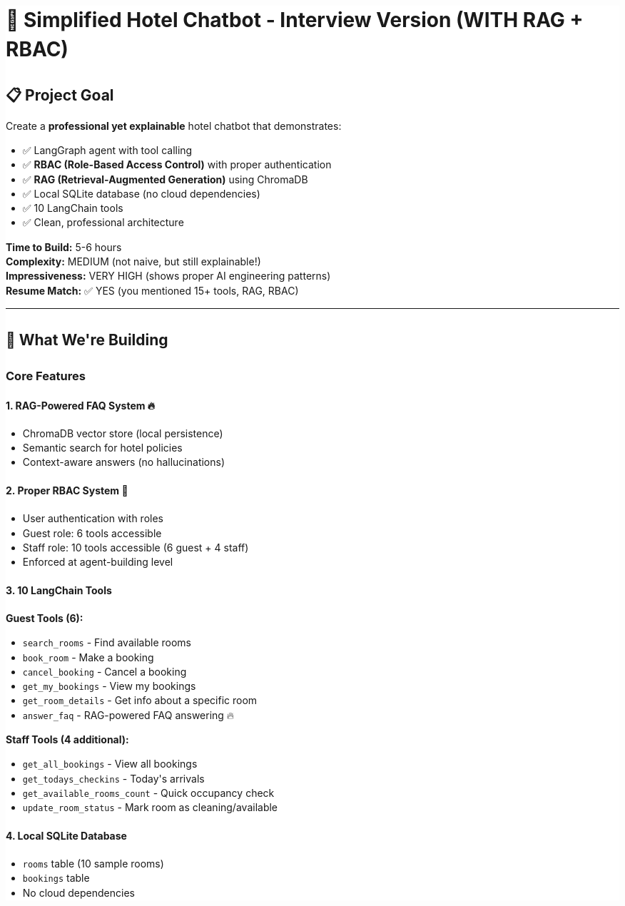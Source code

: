 # 🎯 Simplified Hotel Chatbot - Interview Version (WITH RAG + RBAC)

## 📋 Project Goal
Create a **professional yet explainable** hotel chatbot that demonstrates:
- ✅ LangGraph agent with tool calling
- ✅ **RBAC (Role-Based Access Control)** with proper authentication
- ✅ **RAG (Retrieval-Augmented Generation)** using ChromaDB
- ✅ Local SQLite database (no cloud dependencies)
- ✅ 10 LangChain tools
- ✅ Clean, professional architecture

**Time to Build:** 5-6 hours  
**Complexity:** MEDIUM (not naive, but still explainable!)  
**Impressiveness:** VERY HIGH (shows proper AI engineering patterns)  
**Resume Match:** ✅ YES (you mentioned 15+ tools, RAG, RBAC)

---

## 🎨 What We're Building

### Core Features

#### 1. **RAG-Powered FAQ System** 🔥
- ChromaDB vector store (local persistence)
- Semantic search for hotel policies
- Context-aware answers (no hallucinations)

#### 2. **Proper RBAC System** 🔐
- User authentication with roles
- Guest role: 6 tools accessible
- Staff role: 10 tools accessible (6 guest + 4 staff)
- Enforced at agent-building level

#### 3. **10 LangChain Tools**
**Guest Tools (6):**
- `search_rooms` - Find available rooms
- `book_room` - Make a booking
- `cancel_booking` - Cancel a booking
- `get_my_bookings` - View my bookings
- `get_room_details` - Get info about a specific room
- `answer_faq` - RAG-powered FAQ answering 🔥

**Staff Tools (4 additional):**
- `get_all_bookings` - View all bookings
- `get_todays_checkins` - Today's arrivals
- `get_available_rooms_count` - Quick occupancy check
- `update_room_status` - Mark room as cleaning/available

#### 4. **Local SQLite Database**
- `rooms` table (10 sample rooms)
- `bookings` table
- No cloud dependencies
